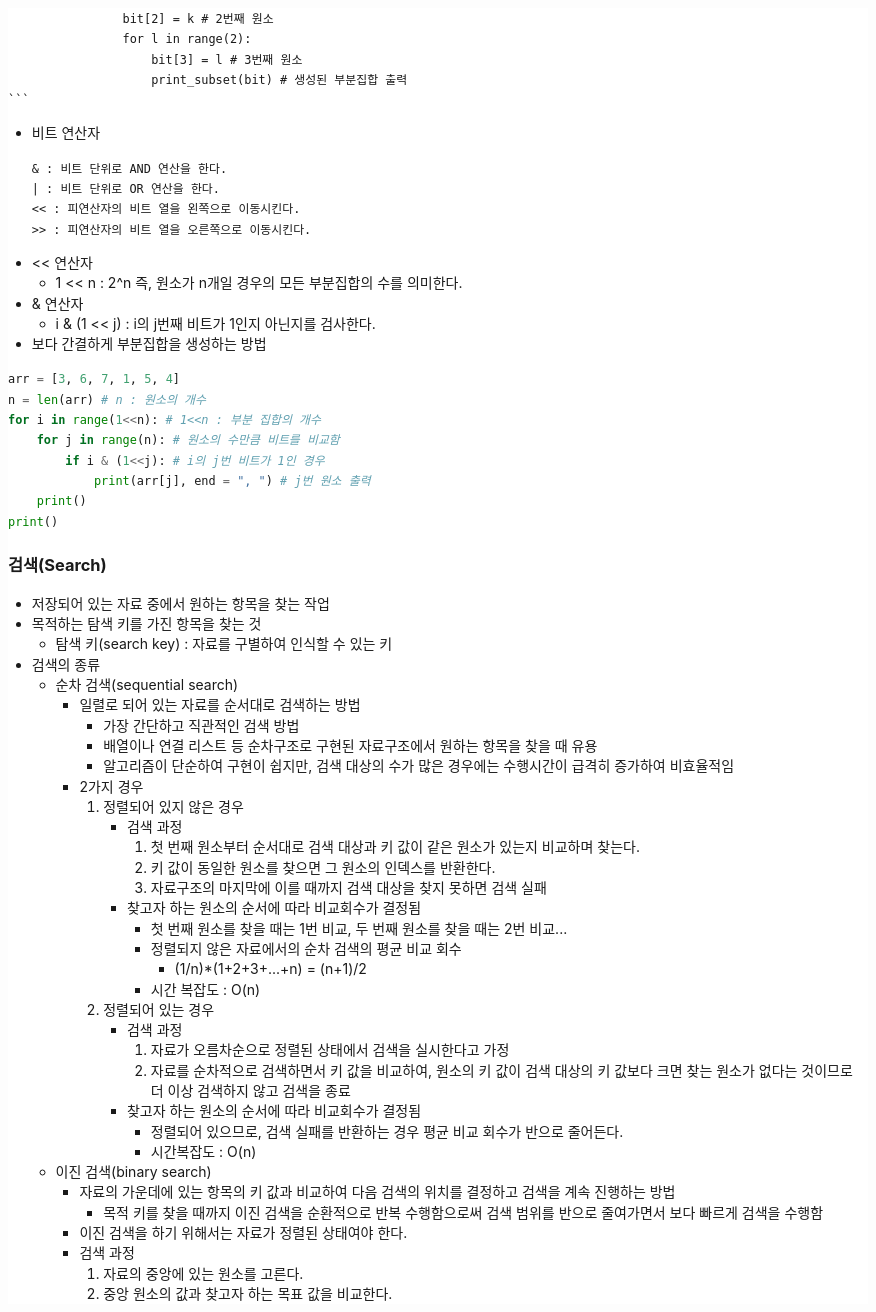                     bit[2] = k # 2번째 원소
                    for l in range(2):
                        bit[3] = l # 3번째 원소
                        print_subset(bit) # 생성된 부분집합 출력
    ```
- 비트 연산자
    ```
    & : 비트 단위로 AND 연산을 한다.
    | : 비트 단위로 OR 연산을 한다.
    << : 피연산자의 비트 열을 왼쪽으로 이동시킨다.
    >> : 피연산자의 비트 열을 오른쪽으로 이동시킨다.
    ```
- << 연산자
    - 1 << n : 2^n 즉, 원소가 n개일 경우의 모든 부분집합의 수를 의미한다.
- & 연산자
    - i & (1 << j) : i의 j번째 비트가 1인지 아닌지를 검사한다.
- 보다 간결하게 부분집합을 생성하는 방법
```py
arr = [3, 6, 7, 1, 5, 4]
n = len(arr) # n : 원소의 개수
for i in range(1<<n): # 1<<n : 부분 집합의 개수
    for j in range(n): # 원소의 수만큼 비트를 비교함
        if i & (1<<j): # i의 j번 비트가 1인 경우
            print(arr[j], end = ", ") # j번 원소 출력
    print()
print()
```

### 검색(Search)
- 저장되어 있는 자료 중에서 원하는 항목을 찾는 작업
- 목적하는 탐색 키를 가진 항목을 찾는 것
    - 탐색 키(search key) : 자료를 구별하여 인식할 수 있는 키
- 검색의 종류
    - 순차 검색(sequential search)
        - 일렬로 되어 있는 자료를 순서대로 검색하는 방법
            - 가장 간단하고 직관적인 검색 방법
            - 배열이나 연결 리스트 등 순차구조로 구현된 자료구조에서 원하는 항목을 찾을 때 유용
            - 알고리즘이 단순하여 구현이 쉽지만, 검색 대상의 수가 많은 경우에는 수행시간이 급격히 증가하여 비효율적임
        - 2가지 경우
            1. 정렬되어 있지 않은 경우
                - 검색 과정
                    1. 첫 번째 원소부터 순서대로 검색 대상과 키 값이 같은 원소가 있는지 비교하며 찾는다.
                    2. 키 값이 동일한 원소를 찾으면 그 원소의 인덱스를 반환한다.
                    3. 자료구조의 마지막에 이를 때까지 검색 대상을 찾지 못하면 검색 실패
                - 찾고자 하는 원소의 순서에 따라 비교회수가 결정됨
                    - 첫 번째 원소를 찾을 때는 1번 비교, 두 번째 원소를 찾을 때는 2번 비교...
                    - 정렬되지 않은 자료에서의 순차 검색의 평균 비교 회수
                        - (1/n)*(1+2+3+...+n) = (n+1)/2
                    - 시간 복잡도 : O(n)
            2. 정렬되어 있는 경우
                - 검색 과정
                    1. 자료가 오름차순으로 정렬된 상태에서 검색을 실시한다고 가정
                    2. 자료를 순차적으로 검색하면서 키 값을 비교하여, 원소의 키 값이 검색 대상의 키 값보다 크면 찾는 원소가 없다는 것이므로 더 이상 검색하지 않고 검색을 종료
                - 찾고자 하는 원소의 순서에 따라 비교회수가 결정됨
                    - 정렬되어 있으므로, 검색 실패를 반환하는 경우 평균 비교 회수가 반으로 줄어든다.
                    - 시간복잡도 : O(n)
    - 이진 검색(binary search)
        - 자료의 가운데에 있는 항목의 키 값과 비교하여 다음 검색의 위치를 결정하고 검색을 계속 진행하는 방법
            - 목적 키를 찾을 때까지 이진 검색을 순환적으로 반복 수행함으로써 검색 범위를 반으로 줄여가면서 보다 빠르게 검색을 수행함
        - 이진 검색을 하기 위해서는 자료가 정렬된 상태여야 한다.
        - 검색 과정
            1. 자료의 중앙에 있는 원소를 고른다.
            2. 중앙 원소의 값과 찾고자 하는 목표 값을 비교한다.